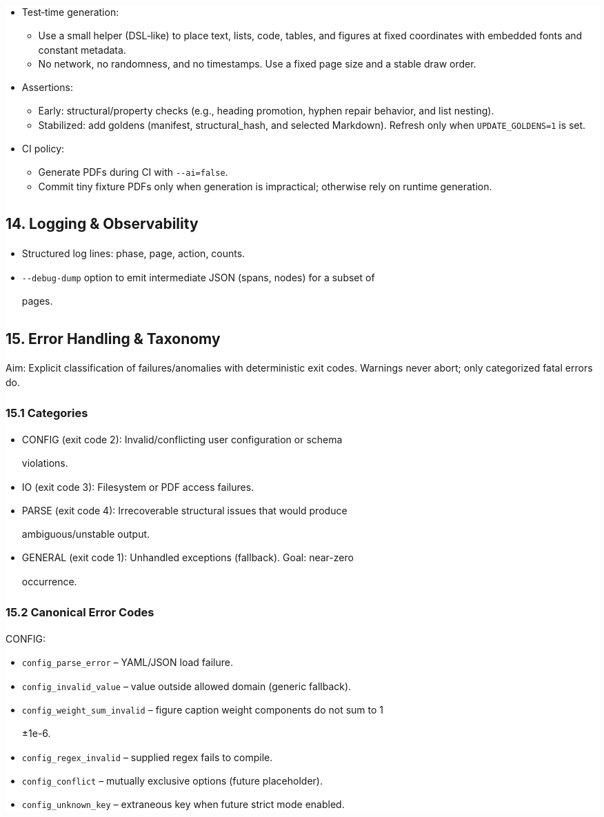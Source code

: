 - Test‑time generation:
  - Use a small helper (DSL‑like) to place text, lists, code, tables, and
    figures at fixed coordinates with embedded fonts and constant metadata.
  - No network, no randomness, and no timestamps. Use a fixed page size and a
    stable draw order.

- Assertions:
  - Early: structural/property checks (e.g., heading promotion, hyphen repair
    behavior, and list nesting).
  - Stabilized: add goldens (manifest, structural_hash, and selected Markdown).
    Refresh only when `UPDATE_GOLDENS=1` is set.

- CI policy:
  - Generate PDFs during CI with `--ai=false`.
  - Commit tiny fixture PDFs only when generation is impractical; otherwise
    rely on runtime generation.

## 14. Logging & Observability

- Structured log lines: phase, page, action, counts.
- `--debug-dump` option to emit intermediate JSON (spans, nodes) for a subset of

  pages.

## 15. Error Handling & Taxonomy

Aim: Explicit classification of failures/anomalies with deterministic exit
codes. Warnings never abort; only categorized fatal errors do.

### 15.1 Categories

- CONFIG (exit code 2): Invalid/conflicting user configuration or schema

  violations.

- IO (exit code 3): Filesystem or PDF access failures.
- PARSE (exit code 4): Irrecoverable structural issues that would produce

  ambiguous/unstable output.

- GENERAL (exit code 1): Unhandled exceptions (fallback). Goal: near-zero

  occurrence.

### 15.2 Canonical Error Codes

CONFIG:

- `config_parse_error` – YAML/JSON load failure.
- `config_invalid_value` – value outside allowed domain (generic fallback).
- `config_weight_sum_invalid` – figure caption weight components do not sum to 1

  ±1e-6.

- `config_regex_invalid` – supplied regex fails to compile.
- `config_conflict` – mutually exclusive options (future placeholder).
- `config_unknown_key` – extraneous key when future strict mode enabled.
